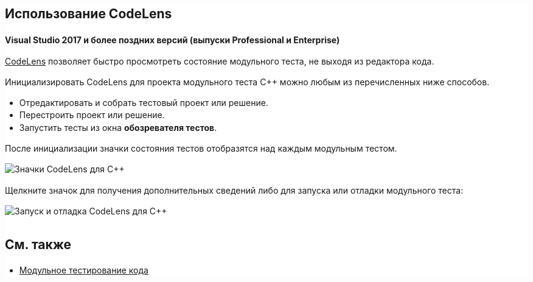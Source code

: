 ## <a name="use-codelens"></a>Использование CodeLens

**Visual Studio 2017 и более поздних версий (выпуски Professional и Enterprise)**

[CodeLens](../ide/find-code-changes-and-other-history-with-codelens.md) позволяет быстро просмотреть состояние модульного теста, не выходя из редактора кода.

Инициализировать CodeLens для проекта модульного теста C++ можно любым из перечисленных ниже способов.

- Отредактировать и собрать тестовый проект или решение.
- Перестроить проект или решение.
- Запустить тесты из окна **обозревателя тестов**.

После инициализации значки состояния тестов отобразятся над каждым модульным тестом.

![Значки CodeLens для C++](media/cpp-test-codelens-icons.png)

Щелкните значок для получения дополнительных сведений либо для запуска или отладки модульного теста:

![Запуск и отладка CodeLens для C++](media/cpp-test-codelens-run-debug.png)

## <a name="see-also"></a>См. также

- [Модульное тестирование кода](unit-test-your-code.md)

